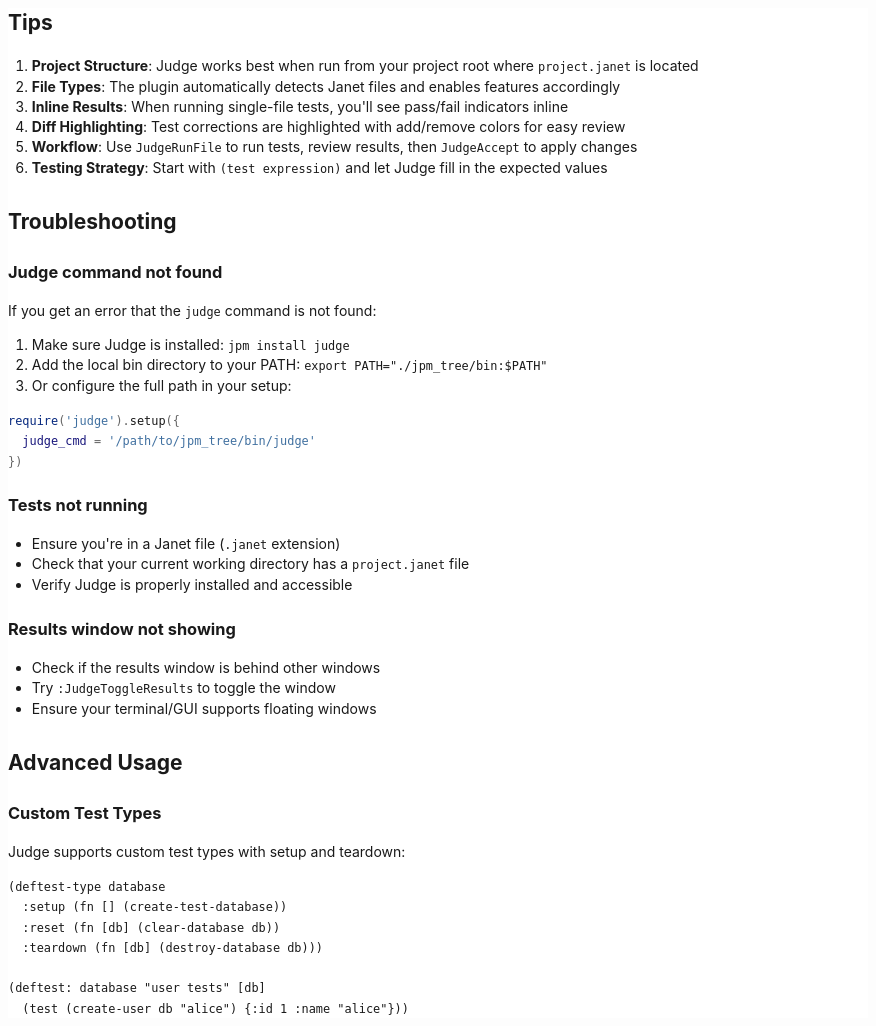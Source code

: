 ## Tips

1. **Project Structure**: Judge works best when run from your project root where `project.janet` is located
2. **File Types**: The plugin automatically detects Janet files and enables features accordingly
3. **Inline Results**: When running single-file tests, you'll see pass/fail indicators inline
4. **Diff Highlighting**: Test corrections are highlighted with add/remove colors for easy review
5. **Workflow**: Use `JudgeRunFile` to run tests, review results, then `JudgeAccept` to apply changes
6. **Testing Strategy**: Start with `(test expression)` and let Judge fill in the expected values

## Troubleshooting

### Judge command not found

If you get an error that the `judge` command is not found:

1. Make sure Judge is installed: `jpm install judge`
2. Add the local bin directory to your PATH: `export PATH="./jpm_tree/bin:$PATH"`
3. Or configure the full path in your setup:

```lua
require('judge').setup({
  judge_cmd = '/path/to/jpm_tree/bin/judge'
})
```

### Tests not running

- Ensure you're in a Janet file (`.janet` extension)
- Check that your current working directory has a `project.janet` file
- Verify Judge is properly installed and accessible

### Results window not showing

- Check if the results window is behind other windows
- Try `:JudgeToggleResults` to toggle the window
- Ensure your terminal/GUI supports floating windows

## Advanced Usage

### Custom Test Types

Judge supports custom test types with setup and teardown:

```janet
(deftest-type database
  :setup (fn [] (create-test-database))
  :reset (fn [db] (clear-database db))
  :teardown (fn [db] (destroy-database db)))

(deftest: database "user tests" [db]
  (test (create-user db "alice") {:id 1 :name "alice"}))
```
